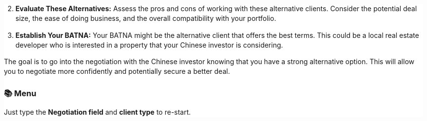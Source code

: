 2. **Evaluate These Alternatives:** Assess the pros and cons of working with these alternative clients. Consider the potential deal size, the ease of doing business, and the overall compatibility with your portfolio.

3. **Establish Your BATNA:** Your BATNA might be the alternative client that offers the best terms. This could be a local real estate developer who is interested in a property that your Chinese investor is considering.



The goal is to go into the negotiation with the Chinese investor knowing that you have a strong alternative option. This will allow you to negotiate more confidently and potentially secure a better deal.



### 📚 Menu

Just type the **Negotiation field** and **client type** to re-start.

